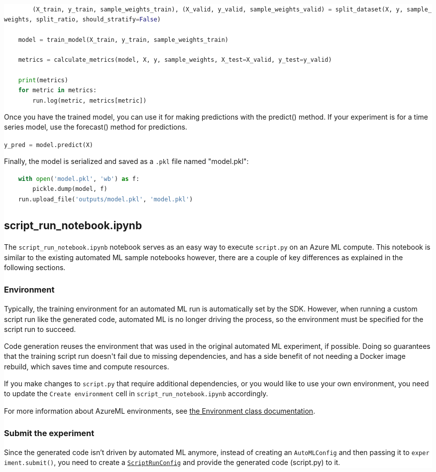 ```python
        (X_train, y_train, sample_weights_train), (X_valid, y_valid, sample_weights_valid) = split_dataset(X, y, sample_weights, split_ratio, should_stratify=False)

    model = train_model(X_train, y_train, sample_weights_train)
    
    metrics = calculate_metrics(model, X, y, sample_weights, X_test=X_valid, y_test=y_valid)
    
    print(metrics)
    for metric in metrics:
        run.log(metric, metrics[metric])
```

Once you have the trained model, you can use it for making predictions with the predict() method. If your experiment is for a time series model, use the forecast() method for predictions. 

```python
y_pred = model.predict(X)
```

Finally, the model is serialized and saved as a `.pkl` file named "model.pkl":

```python
    with open('model.pkl', 'wb') as f:
        pickle.dump(model, f)
    run.upload_file('outputs/model.pkl', 'model.pkl')
```

## script_run_notebook.ipynb

The `script_run_notebook.ipynb` notebook serves as an easy way to execute `script.py` on an Azure ML compute.
This notebook is similar to the existing automated ML sample notebooks however, there are a couple of key differences as explained in the following sections.

### Environment

Typically, the training environment for an automated ML run is automatically set by the SDK. However, when running a custom script run like the generated code, automated ML is no longer driving the process, so the environment must be specified for the script run to succeed.

Code generation reuses the environment that was used in the original automated ML experiment, if possible. Doing so guarantees that the training script run doesn't fail due to missing dependencies, and has a side benefit of not needing a Docker image rebuild, which saves time and compute resources.

If you make changes to `script.py` that require additional dependencies, or you would like to use your own environment, you need to update the `Create environment` cell in `script_run_notebook.ipynb` accordingly.

For more information about AzureML environments, see [the Environment class documentation](/python/api/azureml-core/azureml.core.environment.environment).

### Submit the experiment

Since the generated code isn’t driven by automated ML anymore, instead of creating an `AutoMLConfig` and then passing it to `experiment.submit()`, you need to create a [`ScriptRunConfig`](/python/api/azureml-core/azureml.core.scriptrunconfig) and provide the generated code (script.py) to it. 
